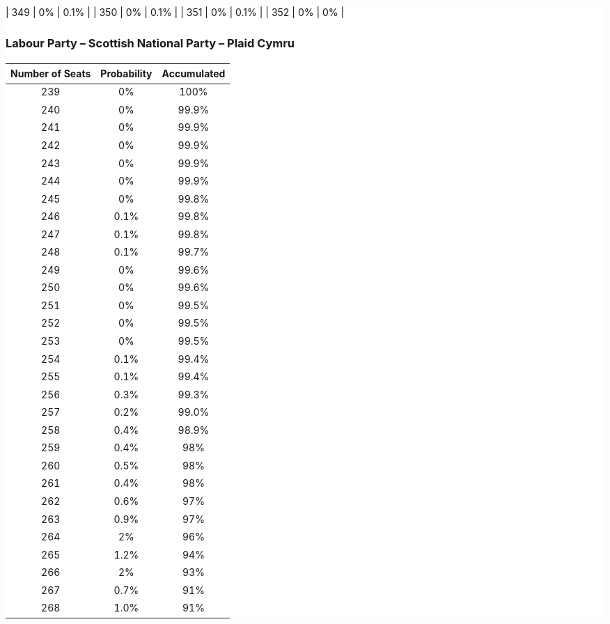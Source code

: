 | 349 | 0% | 0.1% |
| 350 | 0% | 0.1% |
| 351 | 0% | 0.1% |
| 352 | 0% | 0% |

### Labour Party – Scottish National Party – Plaid Cymru

| Number of Seats | Probability | Accumulated |
|:---------------:|:-----------:|:-----------:|
| 239 | 0% | 100% |
| 240 | 0% | 99.9% |
| 241 | 0% | 99.9% |
| 242 | 0% | 99.9% |
| 243 | 0% | 99.9% |
| 244 | 0% | 99.9% |
| 245 | 0% | 99.8% |
| 246 | 0.1% | 99.8% |
| 247 | 0.1% | 99.8% |
| 248 | 0.1% | 99.7% |
| 249 | 0% | 99.6% |
| 250 | 0% | 99.6% |
| 251 | 0% | 99.5% |
| 252 | 0% | 99.5% |
| 253 | 0% | 99.5% |
| 254 | 0.1% | 99.4% |
| 255 | 0.1% | 99.4% |
| 256 | 0.3% | 99.3% |
| 257 | 0.2% | 99.0% |
| 258 | 0.4% | 98.9% |
| 259 | 0.4% | 98% |
| 260 | 0.5% | 98% |
| 261 | 0.4% | 98% |
| 262 | 0.6% | 97% |
| 263 | 0.9% | 97% |
| 264 | 2% | 96% |
| 265 | 1.2% | 94% |
| 266 | 2% | 93% |
| 267 | 0.7% | 91% |
| 268 | 1.0% | 91% |
